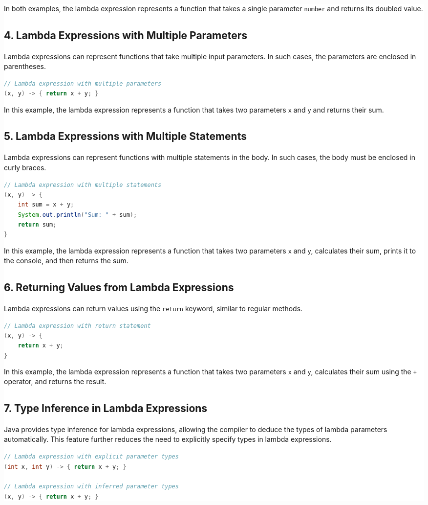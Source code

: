 In both examples, the lambda expression represents a function that takes a single parameter `number` and returns its doubled value.

## 4. Lambda Expressions with Multiple Parameters

Lambda expressions can represent functions that take multiple input parameters. In such cases, the parameters are enclosed in parentheses.

```java
// Lambda expression with multiple parameters
(x, y) -> { return x + y; }
```

In this example, the lambda expression represents a function that takes two parameters `x` and `y` and returns their sum.

## 5. Lambda Expressions with Multiple Statements

Lambda expressions can represent functions with multiple statements in the body. In such cases, the body must be enclosed in curly braces.

```java
// Lambda expression with multiple statements
(x, y) -> {
    int sum = x + y;
    System.out.println("Sum: " + sum);
    return sum;
}
```

In this example, the lambda expression represents a function that takes two parameters `x` and `y`, calculates their sum, prints it to the console, and then returns the sum.

## 6. Returning Values from Lambda Expressions

Lambda expressions can return values using the `return` keyword, similar to regular methods.

```java
// Lambda expression with return statement
(x, y) -> {
    return x + y;
}
```

In this example, the lambda expression represents a function that takes two parameters `x` and `y`, calculates their sum using the `+` operator, and returns the result.

## 7. Type Inference in Lambda Expressions

Java provides type inference for lambda expressions, allowing the compiler to deduce the types of lambda parameters automatically. This feature further reduces the need to explicitly specify types in lambda expressions.

```java
// Lambda expression with explicit parameter types
(int x, int y) -> { return x + y; }

// Lambda expression with inferred parameter types
(x, y) -> { return x + y; }
```
